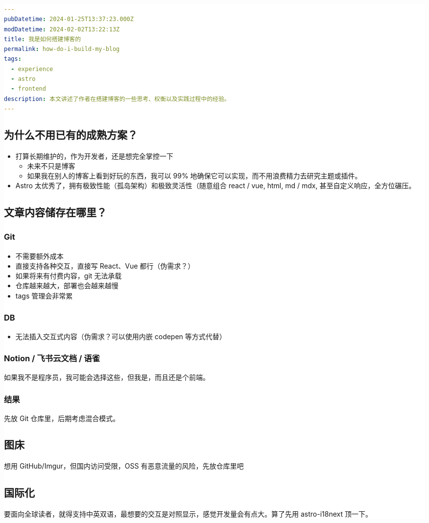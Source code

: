 ```yaml
---
pubDatetime: 2024-01-25T13:37:23.000Z
modDatetime: 2024-02-02T13:22:13Z
title: 我是如何搭建博客的
permalink: how-do-i-build-my-blog
tags:
  - experience
  - astro
  - frontend
description: 本文讲述了作者在搭建博客的一些思考、权衡以及实践过程中的经验。
---
```


## 为什么不用已有的成熟方案？

- 打算长期维护的，作为开发者，还是想完全掌控一下
  - 未来不只是博客
  - 如果我在别人的博客上看到好玩的东西，我可以 99% 地确保它可以实现，而不用浪费精力去研究主题或插件。
- Astro 太优秀了，拥有极致性能（孤岛架构）和极致灵活性（随意组合 react / vue, html, md / mdx, 甚至自定义响应，全方位碾压。

## 文章内容储存在哪里？

### Git

- 不需要额外成本
- 直接支持各种交互，直接写 React、Vue 都行（伪需求？）
- 如果将来有付费内容，git 无法承载
- 仓库越来越大，部署也会越来越慢
- tags 管理会非常累

### DB

- 无法插入交互式内容（伪需求？可以使用内嵌 codepen 等方式代替）

### Notion / 飞书云文档 / 语雀

如果我不是程序员，我可能会选择这些，但我是，而且还是个前端。

### 结果

先放 Git 仓库里，后期考虑混合模式。

## 图床

想用 GitHub/Imgur，但国内访问受限，OSS 有恶意流量的风险，先放仓库里吧

## 国际化

要面向全球读者，就得支持中英双语，最想要的交互是对照显示，感觉开发量会有点大。算了先用 astro-i18next 顶一下。
